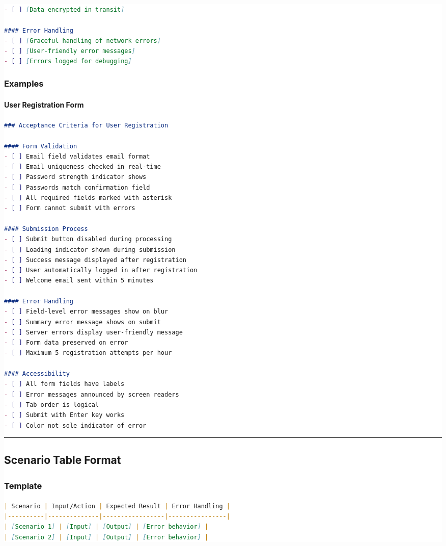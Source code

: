 ```markdown
- [ ] [Data encrypted in transit]

#### Error Handling
- [ ] [Graceful handling of network errors]
- [ ] [User-friendly error messages]
- [ ] [Errors logged for debugging]
```

### Examples

#### User Registration Form
```markdown
### Acceptance Criteria for User Registration

#### Form Validation
- [ ] Email field validates email format
- [ ] Email uniqueness checked in real-time
- [ ] Password strength indicator shows
- [ ] Passwords match confirmation field
- [ ] All required fields marked with asterisk
- [ ] Form cannot submit with errors

#### Submission Process
- [ ] Submit button disabled during processing
- [ ] Loading indicator shown during submission
- [ ] Success message displayed after registration
- [ ] User automatically logged in after registration
- [ ] Welcome email sent within 5 minutes

#### Error Handling
- [ ] Field-level error messages show on blur
- [ ] Summary error message shows on submit
- [ ] Server errors display user-friendly message
- [ ] Form data preserved on error
- [ ] Maximum 5 registration attempts per hour

#### Accessibility
- [ ] All form fields have labels
- [ ] Error messages announced by screen readers
- [ ] Tab order is logical
- [ ] Submit with Enter key works
- [ ] Color not sole indicator of error
```

---

## Scenario Table Format

### Template
```markdown
| Scenario | Input/Action | Expected Result | Error Handling |
|----------|--------------|-----------------|----------------|
| [Scenario 1] | [Input] | [Output] | [Error behavior] |
| [Scenario 2] | [Input] | [Output] | [Error behavior] |
```
